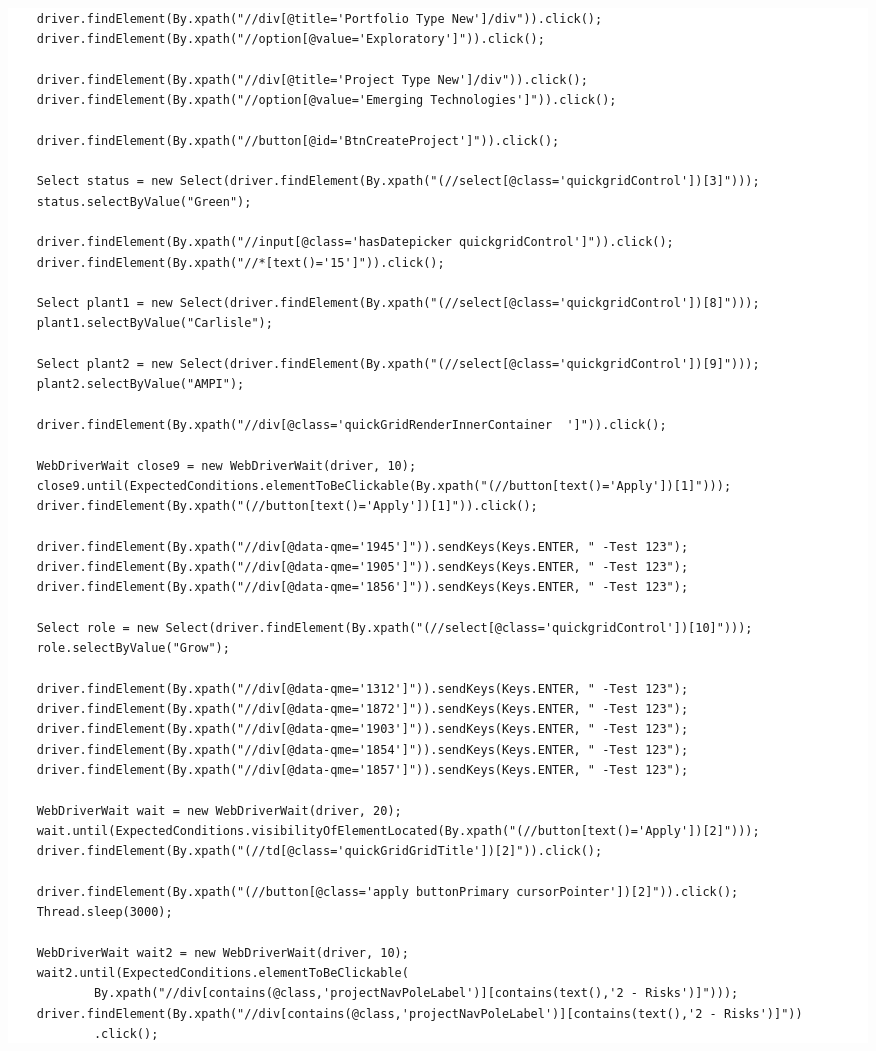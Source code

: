 		driver.findElement(By.xpath("//div[@title='Portfolio Type New']/div")).click();
		driver.findElement(By.xpath("//option[@value='Exploratory']")).click();

		driver.findElement(By.xpath("//div[@title='Project Type New']/div")).click();
		driver.findElement(By.xpath("//option[@value='Emerging Technologies']")).click();

		driver.findElement(By.xpath("//button[@id='BtnCreateProject']")).click();

		Select status = new Select(driver.findElement(By.xpath("(//select[@class='quickgridControl'])[3]")));
		status.selectByValue("Green");

		driver.findElement(By.xpath("//input[@class='hasDatepicker quickgridControl']")).click();
		driver.findElement(By.xpath("//*[text()='15']")).click();

		Select plant1 = new Select(driver.findElement(By.xpath("(//select[@class='quickgridControl'])[8]")));
		plant1.selectByValue("Carlisle");

		Select plant2 = new Select(driver.findElement(By.xpath("(//select[@class='quickgridControl'])[9]")));
		plant2.selectByValue("AMPI");

		driver.findElement(By.xpath("//div[@class='quickGridRenderInnerContainer  ']")).click();

		WebDriverWait close9 = new WebDriverWait(driver, 10);
		close9.until(ExpectedConditions.elementToBeClickable(By.xpath("(//button[text()='Apply'])[1]")));
		driver.findElement(By.xpath("(//button[text()='Apply'])[1]")).click();

		driver.findElement(By.xpath("//div[@data-qme='1945']")).sendKeys(Keys.ENTER, " -Test 123");
		driver.findElement(By.xpath("//div[@data-qme='1905']")).sendKeys(Keys.ENTER, " -Test 123");
		driver.findElement(By.xpath("//div[@data-qme='1856']")).sendKeys(Keys.ENTER, " -Test 123");

		Select role = new Select(driver.findElement(By.xpath("(//select[@class='quickgridControl'])[10]")));
		role.selectByValue("Grow");

		driver.findElement(By.xpath("//div[@data-qme='1312']")).sendKeys(Keys.ENTER, " -Test 123");
		driver.findElement(By.xpath("//div[@data-qme='1872']")).sendKeys(Keys.ENTER, " -Test 123");
		driver.findElement(By.xpath("//div[@data-qme='1903']")).sendKeys(Keys.ENTER, " -Test 123");
		driver.findElement(By.xpath("//div[@data-qme='1854']")).sendKeys(Keys.ENTER, " -Test 123");
		driver.findElement(By.xpath("//div[@data-qme='1857']")).sendKeys(Keys.ENTER, " -Test 123");

		WebDriverWait wait = new WebDriverWait(driver, 20);
		wait.until(ExpectedConditions.visibilityOfElementLocated(By.xpath("(//button[text()='Apply'])[2]")));
		driver.findElement(By.xpath("(//td[@class='quickGridGridTitle'])[2]")).click();

		driver.findElement(By.xpath("(//button[@class='apply buttonPrimary cursorPointer'])[2]")).click();
		Thread.sleep(3000);

		WebDriverWait wait2 = new WebDriverWait(driver, 10);
		wait2.until(ExpectedConditions.elementToBeClickable(
				By.xpath("//div[contains(@class,'projectNavPoleLabel')][contains(text(),'2 - Risks')]")));
		driver.findElement(By.xpath("//div[contains(@class,'projectNavPoleLabel')][contains(text(),'2 - Risks')]"))
				.click();
